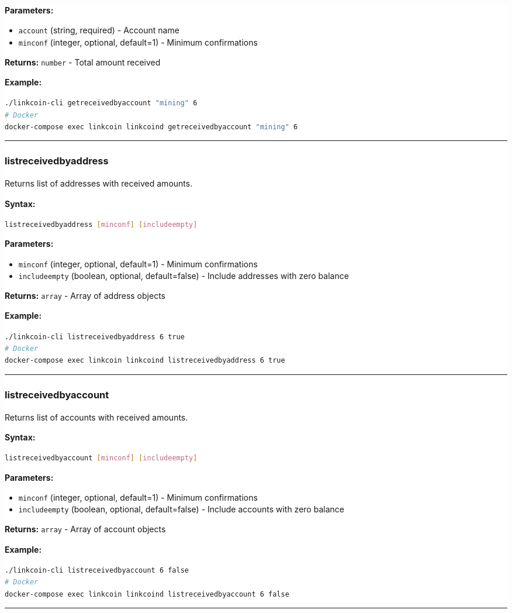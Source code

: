 **Parameters:**
- `account` (string, required) - Account name
- `minconf` (integer, optional, default=1) - Minimum confirmations

**Returns:** `number` - Total amount received

**Example:**
```bash
./linkcoin-cli getreceivedbyaccount "mining" 6
# Docker
docker-compose exec linkcoin linkcoind getreceivedbyaccount "mining" 6
```

---

### listreceivedbyaddress

Returns list of addresses with received amounts.

**Syntax:**
```bash
listreceivedbyaddress [minconf] [includeempty]
```

**Parameters:**
- `minconf` (integer, optional, default=1) - Minimum confirmations
- `includeempty` (boolean, optional, default=false) - Include addresses with zero balance

**Returns:** `array` - Array of address objects

**Example:**
```bash
./linkcoin-cli listreceivedbyaddress 6 true
# Docker
docker-compose exec linkcoin linkcoind listreceivedbyaddress 6 true
```

---

### listreceivedbyaccount

Returns list of accounts with received amounts.

**Syntax:**
```bash
listreceivedbyaccount [minconf] [includeempty]
```

**Parameters:**
- `minconf` (integer, optional, default=1) - Minimum confirmations
- `includeempty` (boolean, optional, default=false) - Include accounts with zero balance

**Returns:** `array` - Array of account objects

**Example:**
```bash
./linkcoin-cli listreceivedbyaccount 6 false
# Docker
docker-compose exec linkcoin linkcoind listreceivedbyaccount 6 false
```

---